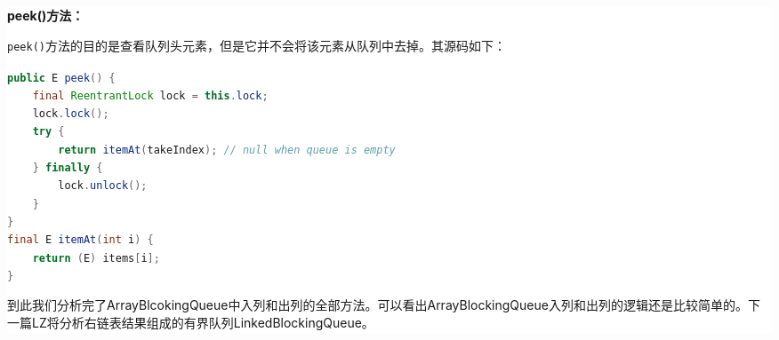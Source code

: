 **peek()方法：**

`peek()`方法的目的是查看队列头元素，但是它并不会将该元素从队列中去掉。其源码如下：

```java
public E peek() {
    final ReentrantLock lock = this.lock;
    lock.lock();
    try {
        return itemAt(takeIndex); // null when queue is empty
    } finally {
        lock.unlock();
    }
}
final E itemAt(int i) {
    return (E) items[i];
}
```

到此我们分析完了ArrayBlcokingQueue中入列和出列的全部方法。可以看出ArrayBlockingQueue入列和出列的逻辑还是比较简单的。下一篇LZ将分析右链表结果组成的有界队列LinkedBlockingQueue。
